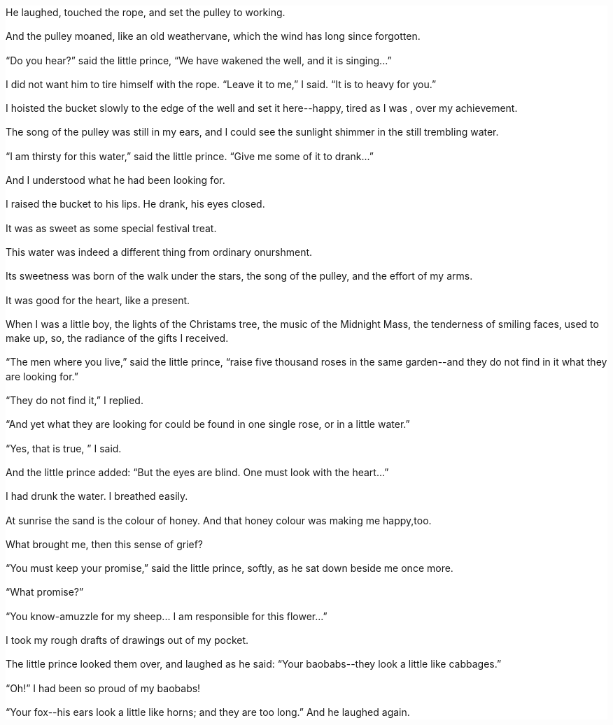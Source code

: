 He laughed, touched the rope, and set the pulley to working.

And the pulley moaned, like an old weathervane, which the wind has long since forgotten.

“Do you hear?” said the little prince, “We have wakened the well, and it is singing...”

I did not want him to tire himself with the rope. “Leave it to me,” I said. “It is to heavy for you.”

I hoisted the bucket slowly to the edge of the well and set it here--happy, tired as I was , over my achievement.

The song of the pulley was still in my ears, and I could see the sunlight shimmer in the still trembling water.

“I am thirsty for this water,” said the little prince. “Give me some of it to drank...”

And I understood what he had been looking for.

I raised the bucket to his lips. He drank, his eyes closed.

It was as sweet as some special festival treat.

This water was indeed a different thing from ordinary onurshment.

Its sweetness was born of the walk under the stars, the song of the pulley, and the effort of my arms.

It was good for the heart, like a present.

When I was a little boy, the lights of the Christams tree, the 	music of the Midnight Mass, the tenderness of smiling faces, used to make up, so, the radiance of the gifts I received.

“The men where you live,” said the little prince, “raise five thousand roses in the same garden--and they do not find in it what they are looking for.”

“They do not find it,” I replied.

“And yet what they are looking for could be found in one single rose, or in a little water.”

“Yes, that is true, ” I said.

And the little prince added: “But the eyes are blind. One must look with the heart...”

I had drunk the water. I breathed easily.

At sunrise the sand is the colour of honey. And that honey colour was making me happy,too.	

What brought me, then this sense of grief?

“You must keep your promise,” said the little prince, softly, as he sat down beside me once more.

“What promise?”

“You know-amuzzle for my sheep... I am responsible for this flower...”

I took my rough drafts of drawings out of my pocket.

The little prince looked them over, and laughed as he said: “Your baobabs--they look a little like cabbages.”

“Oh!” I had been so proud of my baobabs!

“Your fox--his ears look a little like horns; and they are too long.” And he laughed again.
